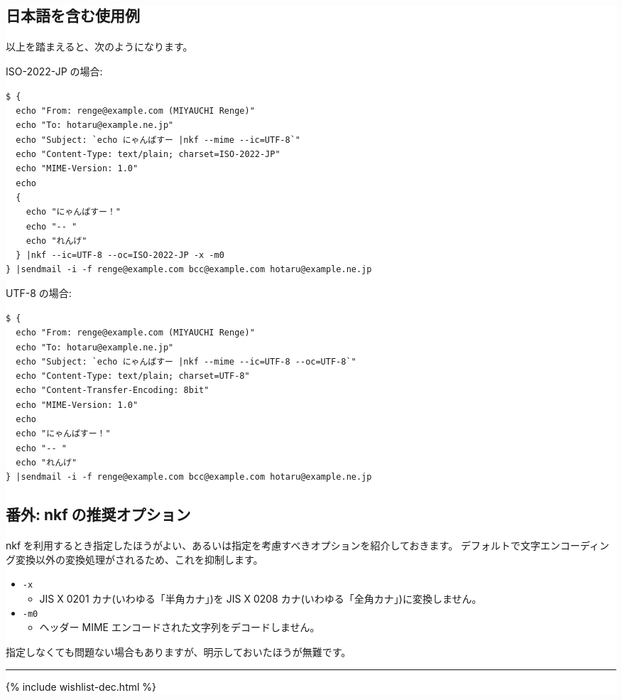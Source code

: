 日本語を含む使用例
----------------------------------------------------------------------

以上を踏まえると、次のようになります。

ISO-2022-JP の場合:

```console
$ {
  echo "From: renge@example.com (MIYAUCHI Renge)"
  echo "To: hotaru@example.ne.jp"
  echo "Subject: `echo にゃんぱすー |nkf --mime --ic=UTF-8`"
  echo "Content-Type: text/plain; charset=ISO-2022-JP"
  echo "MIME-Version: 1.0"
  echo
  {
    echo "にゃんぱすー！" 
    echo "-- "
    echo "れんげ"
  } |nkf --ic=UTF-8 --oc=ISO-2022-JP -x -m0
} |sendmail -i -f renge@example.com bcc@example.com hotaru@example.ne.jp
```

UTF-8 の場合:

```console
$ {
  echo "From: renge@example.com (MIYAUCHI Renge)"
  echo "To: hotaru@example.ne.jp"
  echo "Subject: `echo にゃんぱすー |nkf --mime --ic=UTF-8 --oc=UTF-8`"
  echo "Content-Type: text/plain; charset=UTF-8"
  echo "Content-Transfer-Encoding: 8bit"
  echo "MIME-Version: 1.0"
  echo
  echo "にゃんぱすー！" 
  echo "-- "
  echo "れんげ"
} |sendmail -i -f renge@example.com bcc@example.com hotaru@example.ne.jp
```

番外: nkf の推奨オプション
----------------------------------------------------------------------

nkf を利用するとき指定したほうがよい、あるいは指定を考慮すべきオプションを紹介しておきます。
デフォルトで文字エンコーディング変換以外の変換処理がされるため、これを抑制します。

* `-x`
    * JIS X 0201 カナ(いわゆる「半角カナ」)を JIS X 0208 カナ(いわゆる「全角カナ」)に変換しません。
* `-m0`
    * ヘッダー MIME エンコードされた文字列をデコードしません。

指定しなくても問題ない場合もありますが、明示しておいたほうが無難です。

* * *

{% include wishlist-dec.html %}

